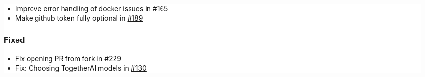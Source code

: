 * Improve error handling of docker issues in [#165]([#165]([#165](https://github.com/swe-agent/SWE-agent/pull/165)))
* Make github token fully optional in [#189]([#189]([#189](https://github.com/swe-agent/SWE-agent/pull/189)))

### Fixed

* Fix opening PR from fork in [#229]([#229]([#229](https://github.com/swe-agent/SWE-agent/pull/229)))
* Fix: Choosing TogetherAI models in [#130]([#130]([#130](https://github.com/swe-agent/SWE-agent/pull/130)))
